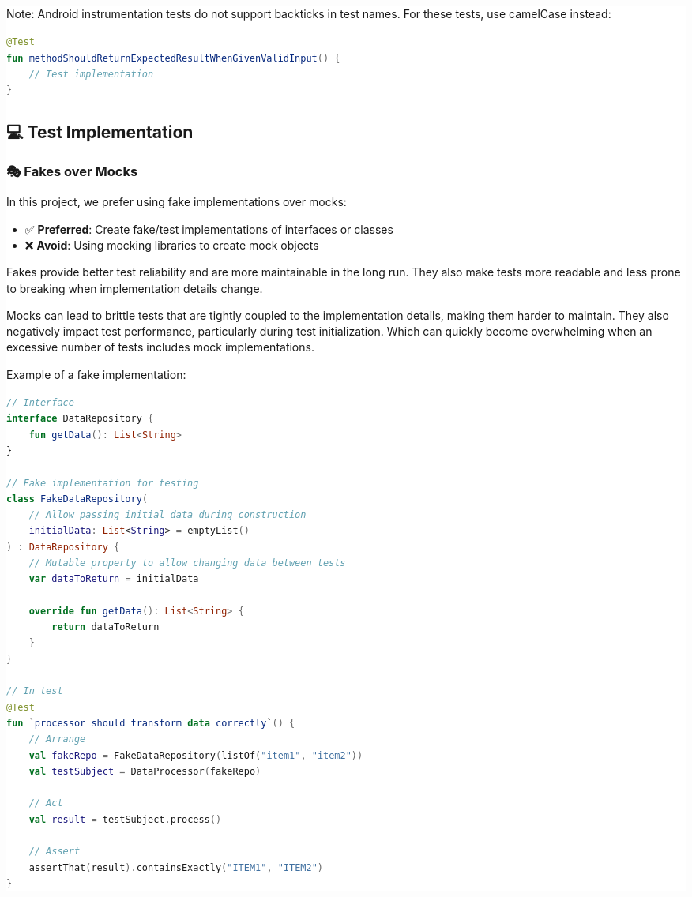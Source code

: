 Note: Android instrumentation tests do not support backticks in test names. For these tests, use camelCase instead:

```kotlin
@Test
fun methodShouldReturnExpectedResultWhenGivenValidInput() {
    // Test implementation
}
```

## 💻 Test Implementation

### 🎭 Fakes over Mocks

In this project, we prefer using fake implementations over mocks:

- ✅ **Preferred**: Create fake/test implementations of interfaces or classes
- ❌ **Avoid**: Using mocking libraries to create mock objects

Fakes provide better test reliability and are more maintainable in the long run. They also make tests more readable
and less prone to breaking when implementation details change.

Mocks can lead to brittle tests that are tightly coupled to the implementation details, making them harder to maintain.
They also negatively impact test performance, particularly during test initialization. Which can quickly become overwhelming
when an excessive number of tests includes mock implementations.

Example of a fake implementation:

```kotlin
// Interface
interface DataRepository {
    fun getData(): List<String>
}

// Fake implementation for testing
class FakeDataRepository(
    // Allow passing initial data during construction
    initialData: List<String> = emptyList()
) : DataRepository {
    // Mutable property to allow changing data between tests
    var dataToReturn = initialData

    override fun getData(): List<String> {
        return dataToReturn
    }
}

// In test
@Test
fun `processor should transform data correctly`() {
    // Arrange
    val fakeRepo = FakeDataRepository(listOf("item1", "item2"))
    val testSubject = DataProcessor(fakeRepo)

    // Act
    val result = testSubject.process()

    // Assert
    assertThat(result).containsExactly("ITEM1", "ITEM2")
}
```

